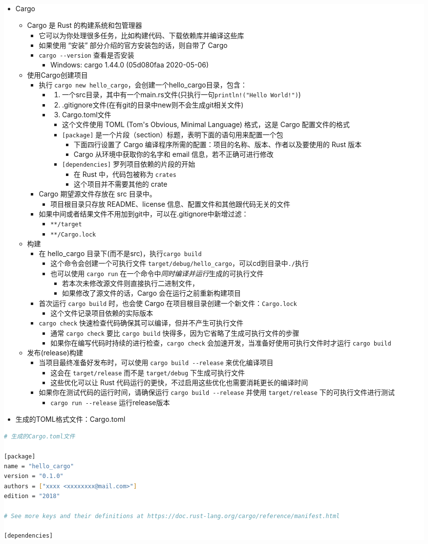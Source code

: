* Cargo
    - Cargo 是 Rust 的构建系统和包管理器
        + 它可以为你处理很多任务，比如构建代码、下载依赖库并编译这些库
        + 如果使用 “安装” 部分介绍的官方安装包的话，则自带了 Cargo
        + `cargo --version` 查看是否安装
            * Windows: cargo 1.44.0 (05d080faa 2020-05-06)
    - 使用Cargo创建项目
        + 执行 `cargo new hello_cargo`，会创建一个hello_cargo目录，包含：
            * 1. 一个src目录，其中有一个main.rs文件(只执行一句`println!("Hello World!")`)
            * 2. .gitignore文件(在有git的目录中new则不会生成git相关文件)
            * 3. Cargo.toml文件
                - 这个文件使用 TOML (Tom's Obvious, Minimal Language) 格式，这是 Cargo 配置文件的格式
                - `[package]` 是一个片段（section）标题，表明下面的语句用来配置一个包
                    + 下面四行设置了 Cargo 编译程序所需的配置：项目的名称、版本、作者以及要使用的 Rust 版本
                    + Cargo 从环境中获取你的名字和 email 信息，若不正确可进行修改
                - `[dependencies]` 罗列项目依赖的片段的开始
                    + 在 Rust 中，代码包被称为 `crates`
                    + 这个项目并不需要其他的 crate
        + Cargo 期望源文件存放在 src 目录中。
            * 项目根目录只存放 README、license 信息、配置文件和其他跟代码无关的文件
        + 如果中间或者结果文件不用加到git中，可以在.gitignore中新增过滤：
            * `**/target`
            * `**/Cargo.lock`
    - 构建
        + 在 hello_cargo 目录下(而不是src)，执行`cargo build`
            * 这个命令会创建一个可执行文件 `target/debug/hello_cargo`，可以cd到目录中`./`执行
            * 也可以使用 `cargo run` 在一个命令中*同时编译并运行*生成的可执行文件
                - 若本次未修改源文件则直接执行二进制文件，
                - 如果修改了源文件的话，Cargo 会在运行之前重新构建项目
        + 首次运行 `cargo build` 时，也会使 Cargo 在项目根目录创建一个新文件：`Cargo.lock`
            * 这个文件记录项目依赖的实际版本
        + `cargo check` 快速检查代码确保其可以编译，但并不产生可执行文件
            * 通常 `cargo check` 要比 `cargo build` 快得多，因为它省略了生成可执行文件的步骤
            * 如果你在编写代码时持续的进行检查，`cargo check` 会加速开发，当准备好使用可执行文件时才运行 `cargo build`
    - 发布(release)构建
        + 当项目最终准备好发布时，可以使用 `cargo build --release` 来优化编译项目
            * 这会在 `target/release` 而不是 `target/debug` 下生成可执行文件
            * 这些优化可以让 Rust 代码运行的更快，不过启用这些优化也需要消耗更长的编译时间
        + 如果你在测试代码的运行时间，请确保运行 `cargo build --release` 并使用 `target/release` 下的可执行文件进行测试
            * `cargo run --release` 运行release版本

* 生成的TOML格式文件：Cargo.toml

```sh
# 生成的Cargo.toml文件

[package]
name = "hello_cargo"
version = "0.1.0"
authors = ["xxxx <xxxxxxxx@mail.com>"]
edition = "2018"

# See more keys and their definitions at https://doc.rust-lang.org/cargo/reference/manifest.html

[dependencies]
```
